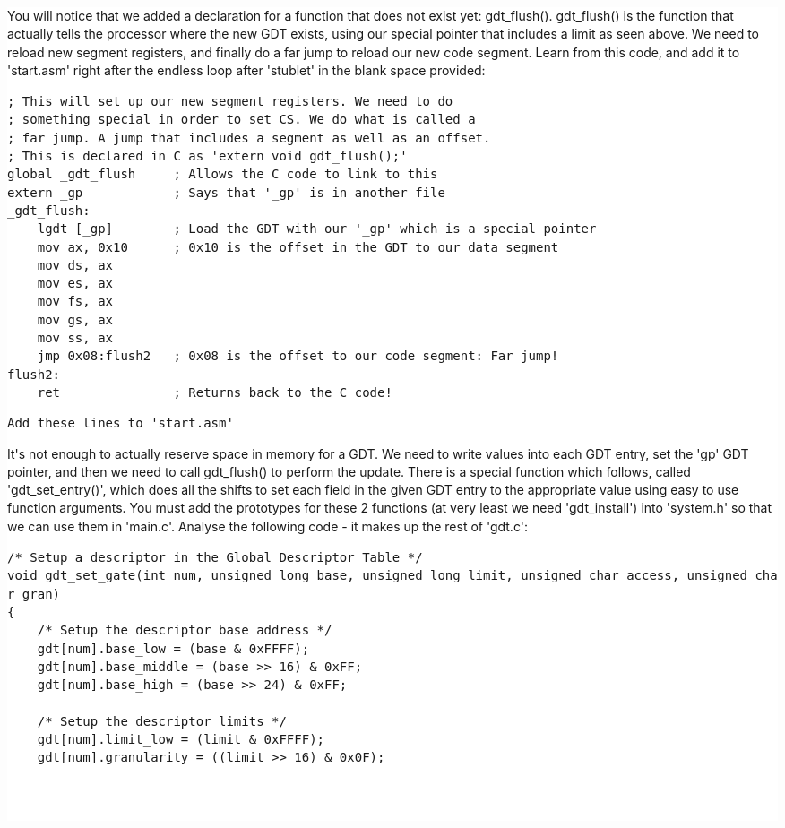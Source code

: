 <p>
You will notice that we added a declaration for a function that does not exist yet:
gdt_flush(). gdt_flush() is the function that actually tells the processor where
the new GDT exists, using our special pointer that includes a limit as seen above.
We need to reload new segment registers, and finally do a far jump to reload our
new code segment. Learn from this code, and add it to 'start.asm' right after the
endless loop after 'stublet' in the blank space provided:
</p>

<pre class="code">
; This will set up our new segment registers. We need to do
; something special in order to set CS. We do what is called a
; far jump. A jump that includes a segment as well as an offset.
; This is declared in C as 'extern void gdt_flush();'
global _gdt_flush     ; Allows the C code to link to this
extern _gp            ; Says that '_gp' is in another file
_gdt_flush:
    lgdt [_gp]        ; Load the GDT with our '_gp' which is a special pointer
    mov ax, 0x10      ; 0x10 is the offset in the GDT to our data segment
    mov ds, ax
    mov es, ax
    mov fs, ax
    mov gs, ax
    mov ss, ax
    jmp 0x08:flush2   ; 0x08 is the offset to our code segment: Far jump!
flush2:
    ret               ; Returns back to the C code!
</pre>
<pre class="codecaption">Add these lines to 'start.asm'</pre>

<p>
It's not enough to actually reserve space in memory for a GDT. We need to write
values into each GDT entry, set the 'gp' GDT pointer, and then we need to call
gdt_flush() to perform the update. There is a special function which follows, called
'gdt_set_entry()', which does all the shifts to set each field in the given
GDT entry to the appropriate value using easy to use function arguments. You
must add the prototypes for these 2 functions (at very least we need
'gdt_install') into 'system.h' so that we can use them in 'main.c'. Analyse the
following code - it makes up the rest of 'gdt.c':
</p>
		
<pre class="code">
/* Setup a descriptor in the Global Descriptor Table */
void gdt_set_gate(int num, unsigned long base, unsigned long limit, unsigned char access, unsigned char gran)
{
    /* Setup the descriptor base address */
    gdt[num].base_low = (base & 0xFFFF);
    gdt[num].base_middle = (base >> 16) & 0xFF;
    gdt[num].base_high = (base >> 24) & 0xFF;

    /* Setup the descriptor limits */
    gdt[num].limit_low = (limit & 0xFFFF);
    gdt[num].granularity = ((limit >> 16) & 0x0F);
